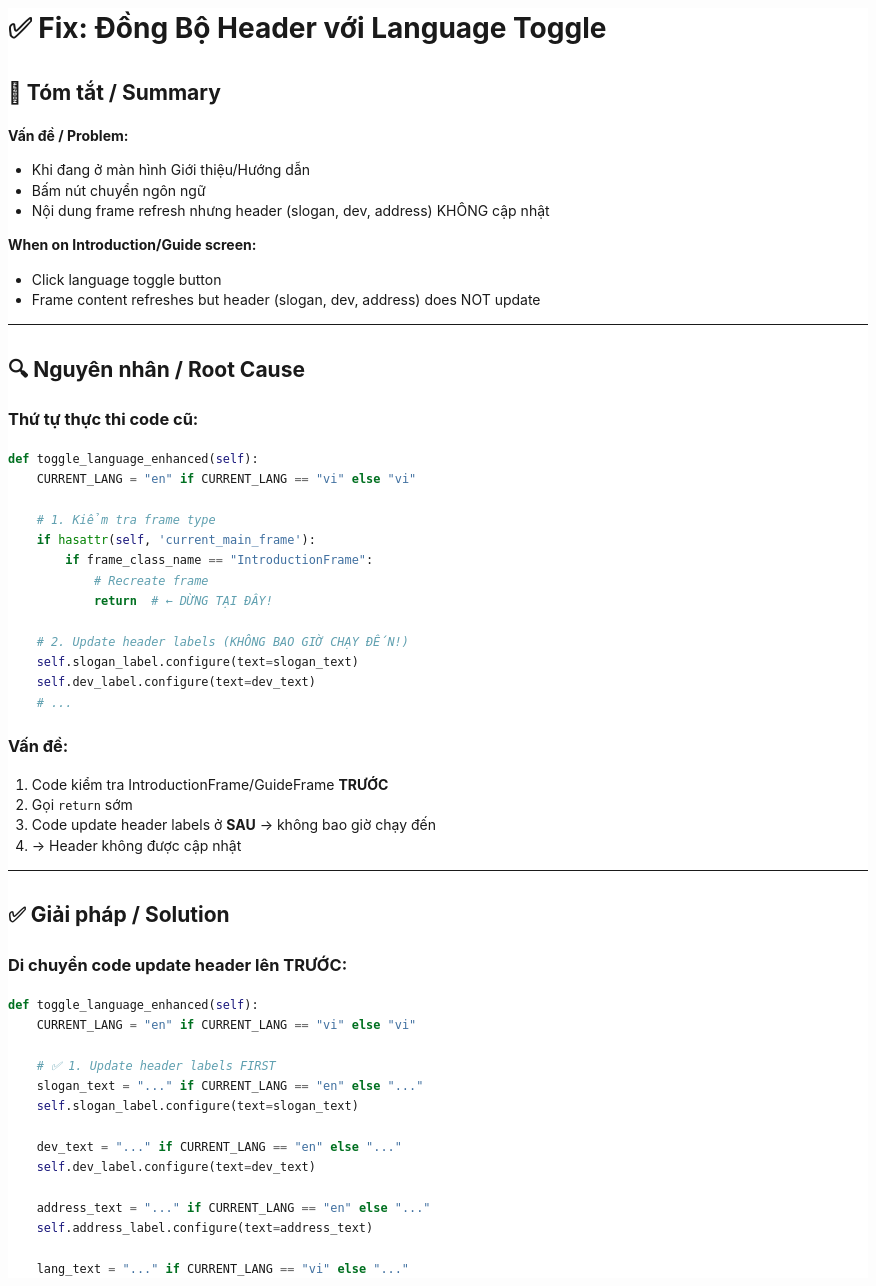 # ✅ Fix: Đồng Bộ Header với Language Toggle

## 📌 Tóm tắt / Summary

**Vấn đề / Problem:**
- Khi đang ở màn hình Giới thiệu/Hướng dẫn
- Bấm nút chuyển ngôn ngữ
- Nội dung frame refresh nhưng header (slogan, dev, address) KHÔNG cập nhật

**When on Introduction/Guide screen:**
- Click language toggle button
- Frame content refreshes but header (slogan, dev, address) does NOT update

---

## 🔍 Nguyên nhân / Root Cause

### Thứ tự thực thi code cũ:

```python
def toggle_language_enhanced(self):
    CURRENT_LANG = "en" if CURRENT_LANG == "vi" else "vi"
    
    # 1. Kiểm tra frame type
    if hasattr(self, 'current_main_frame'):
        if frame_class_name == "IntroductionFrame":
            # Recreate frame
            return  # ← DỪNG TẠI ĐÂY!
    
    # 2. Update header labels (KHÔNG BAO GIỜ CHẠY ĐẾN!)
    self.slogan_label.configure(text=slogan_text)
    self.dev_label.configure(text=dev_text)
    # ...
```

### Vấn đề:
1. Code kiểm tra IntroductionFrame/GuideFrame **TRƯỚC**
2. Gọi `return` sớm
3. Code update header labels ở **SAU** → không bao giờ chạy đến
4. → Header không được cập nhật

---

## ✅ Giải pháp / Solution

### Di chuyển code update header lên TRƯỚC:

```python
def toggle_language_enhanced(self):
    CURRENT_LANG = "en" if CURRENT_LANG == "vi" else "vi"
    
    # ✅ 1. Update header labels FIRST
    slogan_text = "..." if CURRENT_LANG == "en" else "..."
    self.slogan_label.configure(text=slogan_text)
    
    dev_text = "..." if CURRENT_LANG == "en" else "..."
    self.dev_label.configure(text=dev_text)
    
    address_text = "..." if CURRENT_LANG == "en" else "..."
    self.address_label.configure(text=address_text)
    
    lang_text = "..." if CURRENT_LANG == "vi" else "..."
```